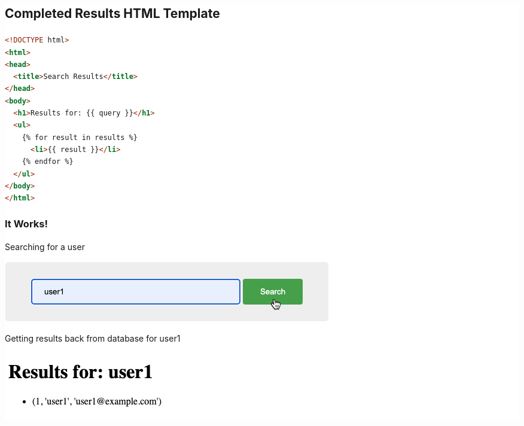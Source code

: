 ## Completed Results HTML Template
```html
<!DOCTYPE html>
<html>
<head>
  <title>Search Results</title>
</head>
<body>
  <h1>Results for: {{ query }}</h1>
  <ul>
    {% for result in results %}
      <li>{{ result }}</li>
    {% endfor %}
  </ul>
</body>
</html>
```

### It Works!
Searching for a user

![Search For User](/project-assets/FlaskAppWithSimpleSearch/search-for-user.png)

Getting results back from database for user1

![Results For User](/project-assets/FlaskAppWithSimpleSearch/results-for-user.png)